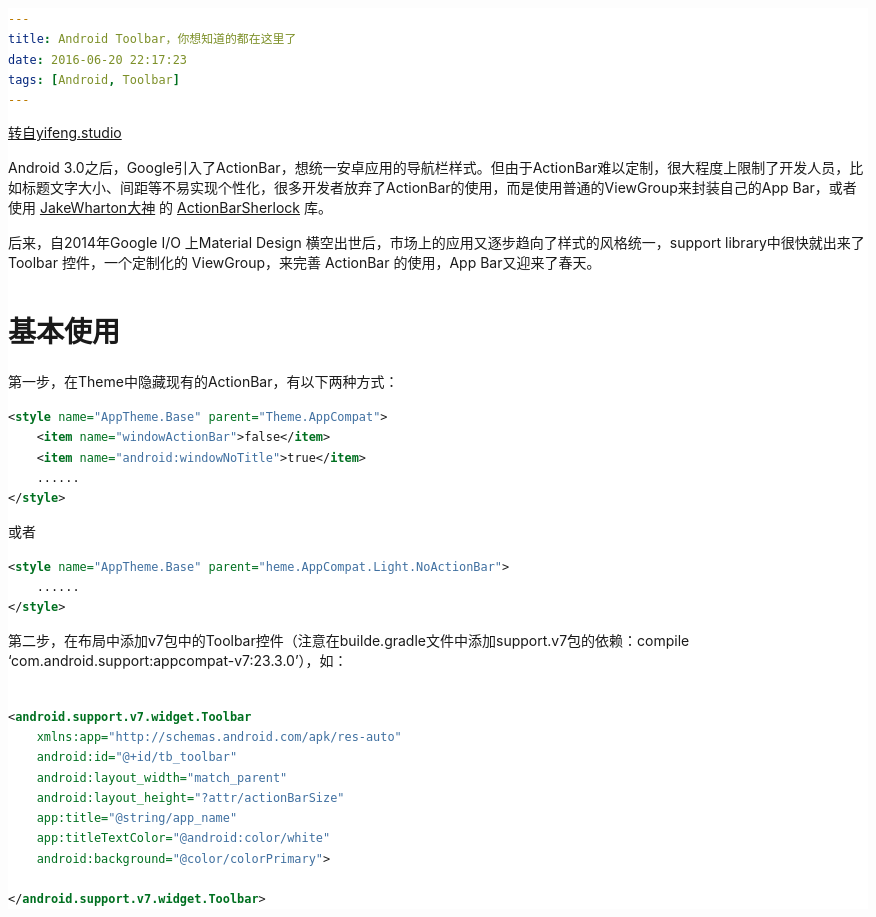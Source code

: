 ```yaml
---
title: Android Toolbar，你想知道的都在这里了
date: 2016-06-20 22:17:23
tags: [Android, Toolbar]
---
```


[转自yifeng.studio](http://yifeng.studio/2016/10/12/android-toolbar/)


Android 3.0之后，Google引入了ActionBar，想统一安卓应用的导航栏样式。但由于ActionBar难以定制，很大程度上限制了开发人员，比如标题文字大小、间距等不易实现个性化，很多开发者放弃了ActionBar的使用，而是使用普通的ViewGroup来封装自己的App Bar，或者使用 [JakeWharton大神](https://github.com/JakeWharton) 的 [ActionBarSherlock](https://github.com/JakeWharton/ActionBarSherlock) 库。

后来，自2014年Google I/O 上Material Design 横空出世后，市场上的应用又逐步趋向了样式的风格统一，support library中很快就出来了 Toolbar 控件，一个定制化的 ViewGroup，来完善 ActionBar 的使用，App Bar又迎来了春天。




# 基本使用

第一步，在Theme中隐藏现有的ActionBar，有以下两种方式：

```xml
<style name="AppTheme.Base" parent="Theme.AppCompat">
    <item name="windowActionBar">false</item>
    <item name="android:windowNoTitle">true</item>
    ......
</style>

```

或者

```xml
<style name="AppTheme.Base" parent="heme.AppCompat.Light.NoActionBar">
    ......
</style>

```

第二步，在布局中添加v7包中的Toolbar控件（注意在builde.gradle文件中添加support.v7包的依赖：compile ‘com.android.support:appcompat-v7:23.3.0’），如：

```xml

<android.support.v7.widget.Toolbar
    xmlns:app="http://schemas.android.com/apk/res-auto"
    android:id="@+id/tb_toolbar"
    android:layout_width="match_parent"
    android:layout_height="?attr/actionBarSize"
    app:title="@string/app_name"
    app:titleTextColor="@android:color/white"
    android:background="@color/colorPrimary">

</android.support.v7.widget.Toolbar>

```
